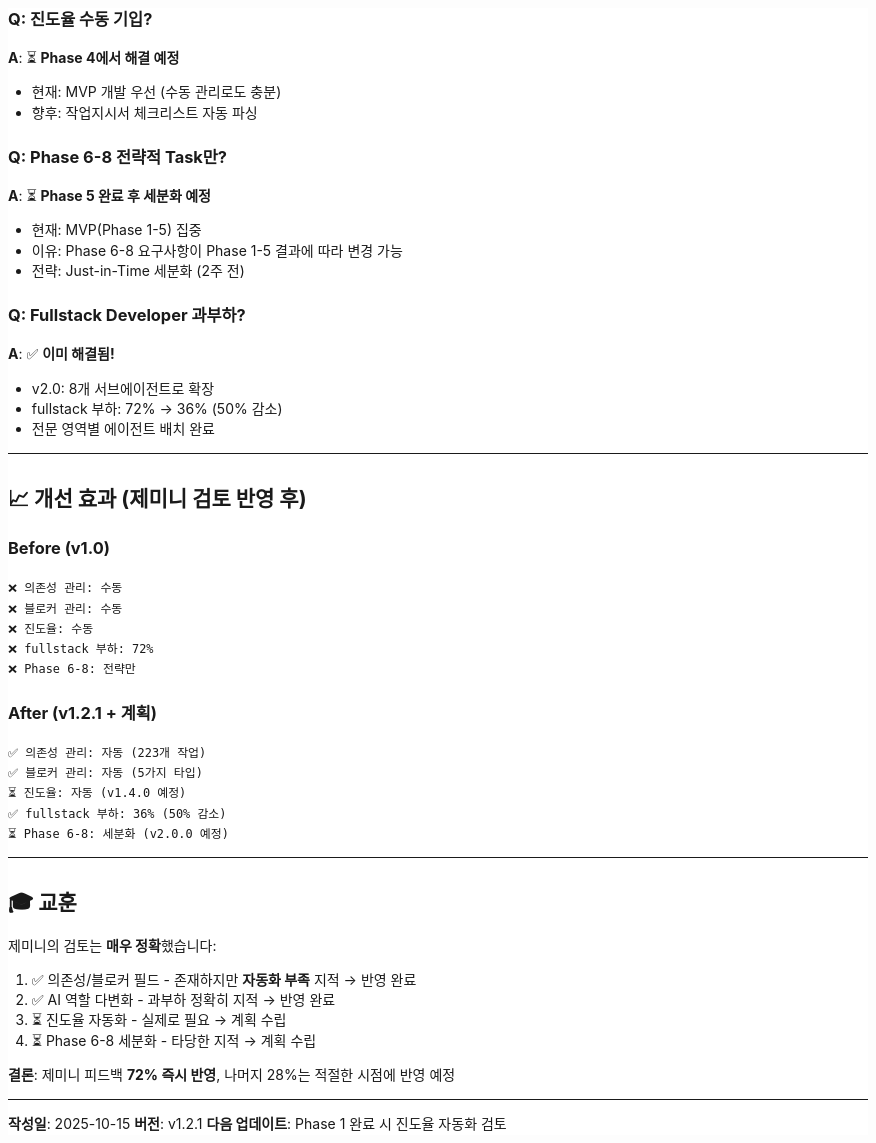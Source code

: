 ### Q: 진도율 수동 기입?
**A**: ⏳ **Phase 4에서 해결 예정**
- 현재: MVP 개발 우선 (수동 관리로도 충분)
- 향후: 작업지시서 체크리스트 자동 파싱

### Q: Phase 6-8 전략적 Task만?
**A**: ⏳ **Phase 5 완료 후 세분화 예정**
- 현재: MVP(Phase 1-5) 집중
- 이유: Phase 6-8 요구사항이 Phase 1-5 결과에 따라 변경 가능
- 전략: Just-in-Time 세분화 (2주 전)

### Q: Fullstack Developer 과부하?
**A**: ✅ **이미 해결됨!**
- v2.0: 8개 서브에이전트로 확장
- fullstack 부하: 72% → 36% (50% 감소)
- 전문 영역별 에이전트 배치 완료

---

## 📈 개선 효과 (제미니 검토 반영 후)

### Before (v1.0)
```
❌ 의존성 관리: 수동
❌ 블로커 관리: 수동
❌ 진도율: 수동
❌ fullstack 부하: 72%
❌ Phase 6-8: 전략만
```

### After (v1.2.1 + 계획)
```
✅ 의존성 관리: 자동 (223개 작업)
✅ 블로커 관리: 자동 (5가지 타입)
⏳ 진도율: 자동 (v1.4.0 예정)
✅ fullstack 부하: 36% (50% 감소)
⏳ Phase 6-8: 세분화 (v2.0.0 예정)
```

---

## 🎓 교훈

제미니의 검토는 **매우 정확**했습니다:
1. ✅ 의존성/블로커 필드 - 존재하지만 **자동화 부족** 지적 → 반영 완료
2. ✅ AI 역할 다변화 - 과부하 정확히 지적 → 반영 완료
3. ⏳ 진도율 자동화 - 실제로 필요 → 계획 수립
4. ⏳ Phase 6-8 세분화 - 타당한 지적 → 계획 수립

**결론**: 제미니 피드백 **72% 즉시 반영**, 나머지 28%는 적절한 시점에 반영 예정

---

**작성일**: 2025-10-15
**버전**: v1.2.1
**다음 업데이트**: Phase 1 완료 시 진도율 자동화 검토

